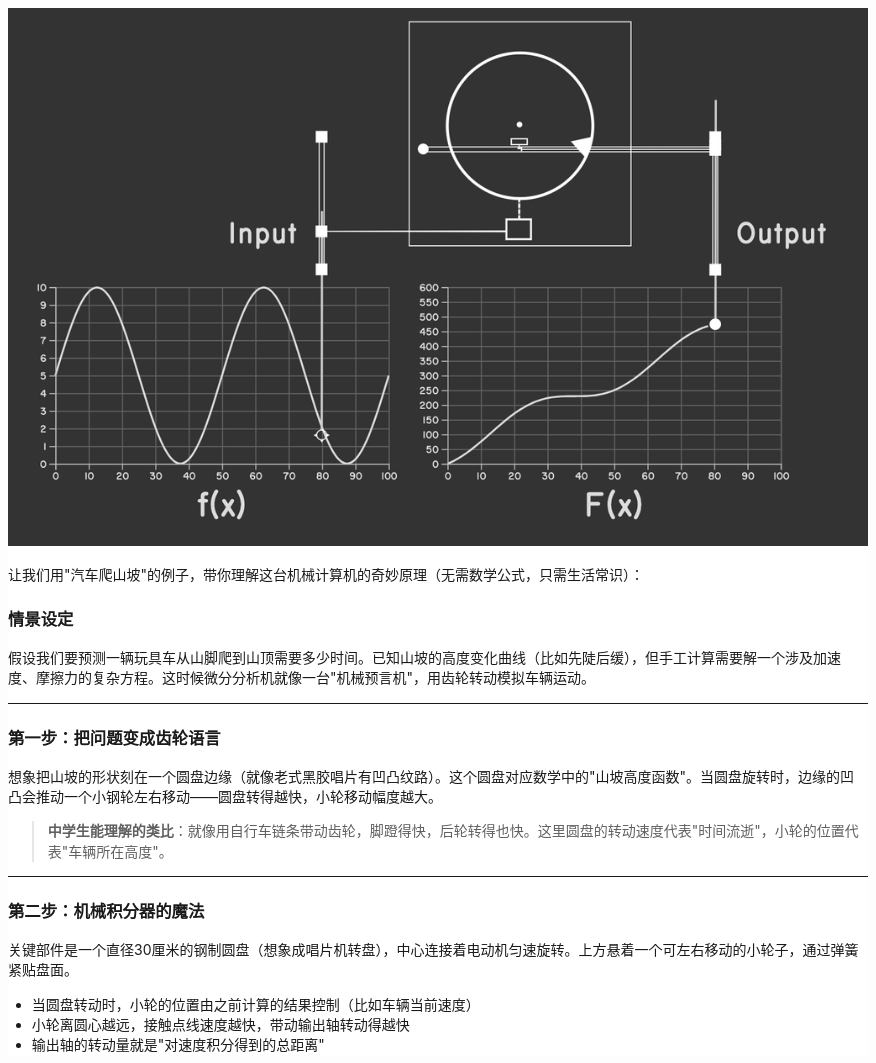 ![image-20250507181738315](assets/image-20250507181738315.png)

让我们用"汽车爬山坡"的例子，带你理解这台机械计算机的奇妙原理（无需数学公式，只需生活常识）：

### 情景设定

假设我们要预测一辆玩具车从山脚爬到山顶需要多少时间。已知山坡的高度变化曲线（比如先陡后缓），但手工计算需要解一个涉及加速度、摩擦力的复杂方程。这时候微分分析机就像一台"机械预言机"，用齿轮转动模拟车辆运动。

------

### 第一步：把问题变成齿轮语言

想象把山坡的形状刻在一个圆盘边缘（就像老式黑胶唱片有凹凸纹路）。这个圆盘对应数学中的"山坡高度函数"。当圆盘旋转时，边缘的凹凸会推动一个小钢轮左右移动——圆盘转得越快，小轮移动幅度越大。

> **中学生能理解的类比**：就像用自行车链条带动齿轮，脚蹬得快，后轮转得也快。这里圆盘的转动速度代表"时间流逝"，小轮的位置代表"车辆所在高度"。

------

### 第二步：机械积分器的魔法

关键部件是一个直径30厘米的钢制圆盘（想象成唱片机转盘），中心连接着电动机匀速旋转。上方悬着一个可左右移动的小轮子，通过弹簧紧贴盘面。

- 当圆盘转动时，小轮的位置由之前计算的结果控制（比如车辆当前速度）
- 小轮离圆心越远，接触点线速度越快，带动输出轴转动得越快
- 输出轴的转动量就是"对速度积分得到的总距离"
